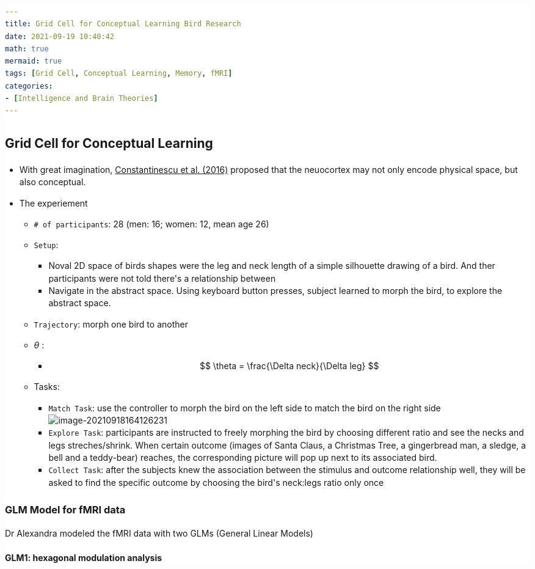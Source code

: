 ```yaml
---
title: Grid Cell for Conceptual Learning Bird Research
date: 2021-09-19 10:40:42
math: true
mermaid: true
tags: [Grid Cell, Conceptual Learning, Memory, fMRI]
categories:
- [Intelligence and Brain Theories]
---
```


## Grid Cell for Conceptual Learning

- With great imagination,  [Constantinescu et al. (2016)](https://www.science.org/doi/abs/10.1126/science.aaf0941) proposed that the neuocortex may not only encode physical space, but also conceptual. 

- The experiement 

  - `# of participants`: 28 (men: 16; women: 12, mean age 26)

  - `Setup`: 

    - Noval 2D space of birds shapes were the leg and neck length of a simple silhouette drawing of a bird. And ther participants were not told there's a relationship between 
    - Navigate in the abstract space. Using keyboard button presses, subject learned to morph the bird, to explore the abstract space.

  - `Trajectory`: morph one bird to another

  - $\theta$ : 

    - $$
      \theta = \frac{\Delta neck}{\Delta leg}
      $$

  - Tasks: 

    - `Match Task`: use the controller to morph the bird on the left side to match the bird on the right side
      ![image-20210918164126231](https://raw.githubusercontent.com/bifeitang/blog-img-hosting-yang/master/article_imgs/image-20210918164126231.png)
    - `Explore Task`: participants are instructed to freely morphing the bird by choosing different ratio and see the necks and legs streches/shrink. When certain outcome (images of Santa Claus, a Christmas Tree, a gingerbread man, a sledge, a bell and a teddy-bear) reaches, the corresponding picture will pop up next to its associated bird. 
    - `Collect Task`: after the subjects knew the association between the stimulus and outcome relationship well, they will be asked to find the specific outcome by choosing the bird's neck:legs ratio only once 

### GLM Model for fMRI data

Dr Alexandra modeled the fMRI data with two GLMs (General Linear Models)

#### **GLM1**: hexagonal modulation analysis

